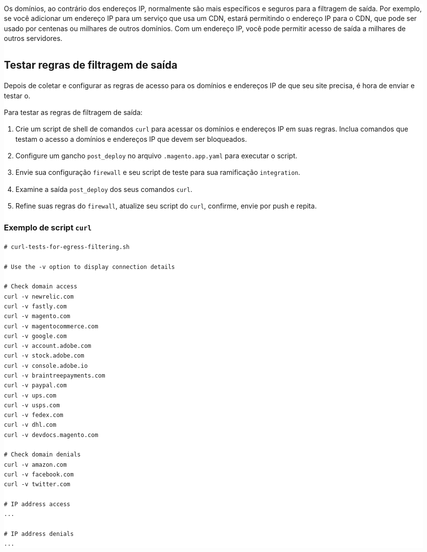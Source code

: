 Os domínios, ao contrário dos endereços IP, normalmente são mais específicos e seguros para a filtragem de saída. Por exemplo, se você adicionar um endereço IP para um serviço que usa um CDN, estará permitindo o endereço IP para o CDN, que pode ser usado por centenas ou milhares de outros domínios. Com um endereço IP, você pode permitir acesso de saída a milhares de outros servidores.

## Testar regras de filtragem de saída

Depois de coletar e configurar as regras de acesso para os domínios e endereços IP de que seu site precisa, é hora de enviar e testar o.

Para testar as regras de filtragem de saída:

1. Crie um script de shell de comandos `curl` para acessar os domínios e endereços IP em suas regras. Inclua comandos que testam o acesso a domínios e endereços IP que devem ser bloqueados.

1. Configure um gancho `post_deploy` no arquivo `.magento.app.yaml` para executar o script.

1. Envie sua configuração `firewall` e seu script de teste para sua ramificação `integration`.

1. Examine a saída `post_deploy` dos seus comandos `curl`.

1. Refine suas regras do `firewall`, atualize seu script do `curl`, confirme, envie por push e repita.

### Exemplo de script `curl`

```shell
# curl-tests-for-egress-filtering.sh

# Use the -v option to display connection details

# Check domain access
curl -v newrelic.com
curl -v fastly.com
curl -v magento.com
curl -v magentocommerce.com
curl -v google.com
curl -v account.adobe.com
curl -v stock.adobe.com
curl -v console.adobe.io
curl -v braintreepayments.com
curl -v paypal.com
curl -v ups.com
curl -v usps.com
curl -v fedex.com
curl -v dhl.com
curl -v devdocs.magento.com

# Check domain denials
curl -v amazon.com
curl -v facebook.com
curl -v twitter.com

# IP address access
...

# IP address denials
...
```
